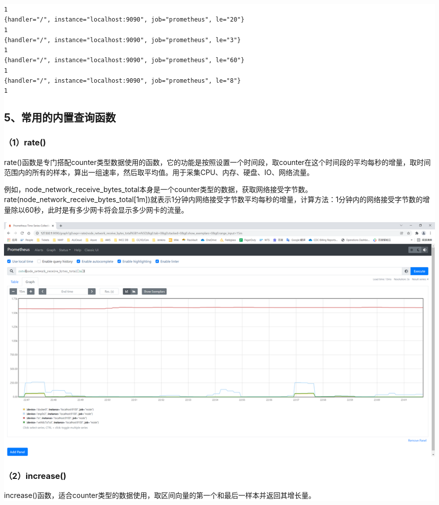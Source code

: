 ```txt
1
{handler="/", instance="localhost:9090", job="prometheus", le="20"}
1
{handler="/", instance="localhost:9090", job="prometheus", le="3"}
1
{handler="/", instance="localhost:9090", job="prometheus", le="60"}
1
{handler="/", instance="localhost:9090", job="prometheus", le="8"}
1
```



## 5、常用的内置查询函数

### （1）rate()

rate()函数是专门搭配counter类型数据使用的函数，它的功能是按照设置一个时间段，取counter在这个时间段的平均每秒的增量，取时间范围内的所有的样本，算出一组速率，然后取平均值。用于采集CPU、内存、硬盘、IO、网络流量。

例如，node_network_receive_bytes_total本身是一个counter类型的数据，获取网络接受字节数。rate(node_network_receive_bytes_total[1m])就表示1分钟内网络接受字节数平均每秒的增量，计算方法：1分钟内的网络接受字节数的增量除以60秒，此时是有多少网卡将会显示多少网卡的流量。

![rate](rate.png)

### （2）increase()

increase()函数，适合counter类型的数据使用，取区间向量的第一个和最后一样本并返回其增长量。
